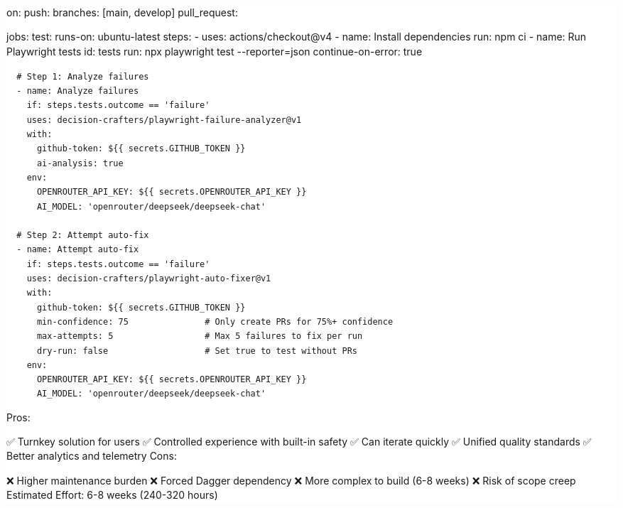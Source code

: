 on:
  push:
    branches: [main, develop]
  pull_request:

jobs:
  test:
    runs-on: ubuntu-latest
    steps:
      - uses: actions/checkout@v4
      - name: Install dependencies
        run: npm ci
      - name: Run Playwright tests
        id: tests
        run: npx playwright test --reporter=json
        continue-on-error: true

      # Step 1: Analyze failures
      - name: Analyze failures
        if: steps.tests.outcome == 'failure'
        uses: decision-crafters/playwright-failure-analyzer@v1
        with:
          github-token: ${{ secrets.GITHUB_TOKEN }}
          ai-analysis: true
        env:
          OPENROUTER_API_KEY: ${{ secrets.OPENROUTER_API_KEY }}
          AI_MODEL: 'openrouter/deepseek/deepseek-chat'

      # Step 2: Attempt auto-fix
      - name: Attempt auto-fix
        if: steps.tests.outcome == 'failure'
        uses: decision-crafters/playwright-auto-fixer@v1
        with:
          github-token: ${{ secrets.GITHUB_TOKEN }}
          min-confidence: 75               # Only create PRs for 75%+ confidence
          max-attempts: 5                  # Max 5 failures to fix per run
          dry-run: false                   # Set true to test without PRs
        env:
          OPENROUTER_API_KEY: ${{ secrets.OPENROUTER_API_KEY }}
          AI_MODEL: 'openrouter/deepseek/deepseek-chat'
Pros:

✅ Turnkey solution for users
✅ Controlled experience with built-in safety
✅ Can iterate quickly
✅ Unified quality standards
✅ Better analytics and telemetry
Cons:

❌ Higher maintenance burden
❌ Forced Dagger dependency
❌ More complex to build (6-8 weeks)
❌ Risk of scope creep
Estimated Effort: 6-8 weeks (240-320 hours)
